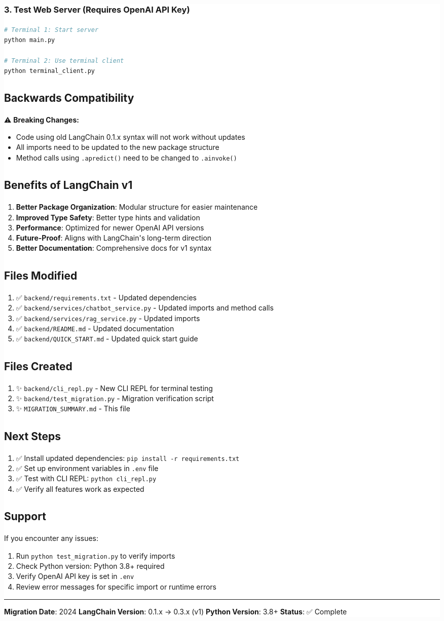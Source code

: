 ### 3. Test Web Server (Requires OpenAI API Key)
```bash
# Terminal 1: Start server
python main.py

# Terminal 2: Use terminal client
python terminal_client.py
```

## Backwards Compatibility

⚠️ **Breaking Changes:**
- Code using old LangChain 0.1.x syntax will not work without updates
- All imports need to be updated to the new package structure
- Method calls using `.apredict()` need to be changed to `.ainvoke()`

## Benefits of LangChain v1

1. **Better Package Organization**: Modular structure for easier maintenance
2. **Improved Type Safety**: Better type hints and validation
3. **Performance**: Optimized for newer OpenAI API versions
4. **Future-Proof**: Aligns with LangChain's long-term direction
5. **Better Documentation**: Comprehensive docs for v1 syntax

## Files Modified

1. ✅ `backend/requirements.txt` - Updated dependencies
2. ✅ `backend/services/chatbot_service.py` - Updated imports and method calls
3. ✅ `backend/services/rag_service.py` - Updated imports
4. ✅ `backend/README.md` - Updated documentation
5. ✅ `backend/QUICK_START.md` - Updated quick start guide

## Files Created

1. ✨ `backend/cli_repl.py` - New CLI REPL for terminal testing
2. ✨ `backend/test_migration.py` - Migration verification script
3. ✨ `MIGRATION_SUMMARY.md` - This file

## Next Steps

1. ✅ Install updated dependencies: `pip install -r requirements.txt`
2. ✅ Set up environment variables in `.env` file
3. ✅ Test with CLI REPL: `python cli_repl.py`
4. ✅ Verify all features work as expected

## Support

If you encounter any issues:
1. Run `python test_migration.py` to verify imports
2. Check Python version: Python 3.8+ required
3. Verify OpenAI API key is set in `.env`
4. Review error messages for specific import or runtime errors

---

**Migration Date**: 2024
**LangChain Version**: 0.1.x → 0.3.x (v1)
**Python Version**: 3.8+
**Status**: ✅ Complete
